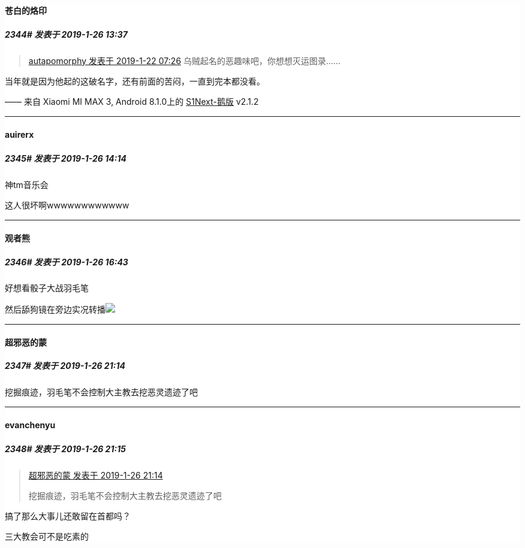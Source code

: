 ####  苍白的烙印  
##### 2344#       发表于 2019-1-26 13:37


<blockquote><a href="httphttps://bbs.saraba1st.com/2b/forum.php?mod=redirect&amp;goto=findpost&amp;pid=42350139&amp;ptid=1595632" target="_blank">autapomorphy 发表于 2019-1-22 07:26</a>
乌贼起名的恶趣味吧，你想想灭运图录……</blockquote>
当年就是因为他起的这破名字，还有前面的苦闷，一直到完本都没看。

—— 来自 Xiaomi MI MAX 3, Android 8.1.0上的 [S1Next-鹅版](https://github.com/ykrank/S1-Next/releases) v2.1.2


-----

####  auirerx  
##### 2345#       发表于 2019-1-26 14:14


神tm音乐会

这人很坏啊wwwwwwwwwwww


-----

####  观者熊  
##### 2346#       发表于 2019-1-26 16:43


好想看骰子大战羽毛笔


然后舔狗镜在旁边实况转播<img src="https://static.saraba1st.com/image/smiley/face2017/057.png" referrerpolicy="no-referrer">


-----

####  超邪恶的蒙  
##### 2347#       发表于 2019-1-26 21:14


挖掘痕迹，羽毛笔不会控制大主教去挖恶灵遗迹了吧


-----

####  evanchenyu  
##### 2348#       发表于 2019-1-26 21:15


<blockquote><a href="httphttps://bbs.saraba1st.com/2b/forum.php?mod=redirect&amp;goto=findpost&amp;pid=42398868&amp;ptid=1595632" target="_blank">超邪恶的蒙 发表于 2019-1-26 21:14</a>

挖掘痕迹，羽毛笔不会控制大主教去挖恶灵遗迹了吧</blockquote>
搞了那么大事儿还敢留在首都吗？

三大教会可不是吃素的
